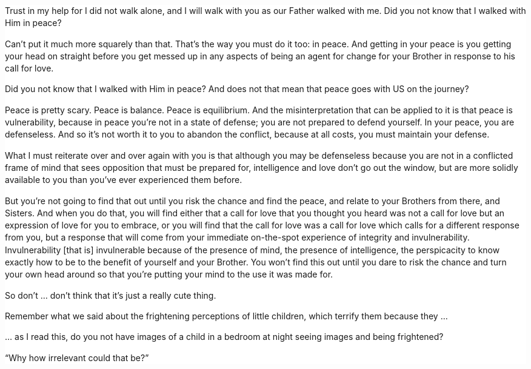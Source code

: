 <div markdown="1" class="well book">
Trust in my help for I did not walk alone, and I will walk
with you as our Father walked with me. Did you not know that I walked
with Him in peace?
</div>

Can&rsquo;t put it much more squarely than that. That&rsquo;s the way
you must do it too: in peace. And getting in your peace is you getting
your head on straight before you get messed up in any aspects of being
an agent for change for your Brother in response to his call for love.

<div markdown="1" class="well book">
Did you not know that I walked with Him in peace? And does not that mean
that peace goes with US on the journey?
</div>

Peace is pretty scary. Peace is balance. Peace is equilibrium. And the
misinterpretation that can be applied to it is that peace is
vulnerability, because in peace you&rsquo;re not in a state of defense;
you are not prepared to defend yourself. In your peace, you are
defenseless. And so it&rsquo;s not worth it to you to abandon the
conflict, because at all costs, you must maintain your defense.

What I must reiterate over and over again with you is that although you
may be defenseless because you are not in a conflicted frame of mind
that sees opposition that must be prepared for, intelligence and love
don&rsquo;t go out the window, but are more solidly available to you
than you&rsquo;ve ever experienced them before.

But you&rsquo;re not going to find that out until you risk the chance
and find the peace, and relate to your Brothers from there, and Sisters.
And when you do that, you will find either that a call for love that you
thought you heard was not a call for love but an expression of love for
you to embrace, or you will find that the call for love was a call for
love which calls for a different response from you, but a response that
will come from your immediate on-the-spot experience of integrity and
invulnerability. Invulnerability [that is] invulnerable because of the
presence of mind, the presence of intelligence, the perspicacity to know
exactly how to be to the benefit of yourself and your Brother. You
won&rsquo;t find this out until you dare to risk the chance and turn
your own head around so that you&rsquo;re putting your mind to the use
it was made for.

So don&rsquo;t &hellip; don&rsquo;t think that it&rsquo;s just a really
cute thing.

<div markdown="1" class="well book">
Remember what we said about the frightening perceptions of little
children, which terrify them because they &hellip;
</div>

&hellip; as I read this, do you not have images of a child in a bedroom
at night seeing images and being frightened?

&ldquo;Why how irrelevant could that be?&rdquo;


[^1]: T11.2 The Mechanism for Miracles
